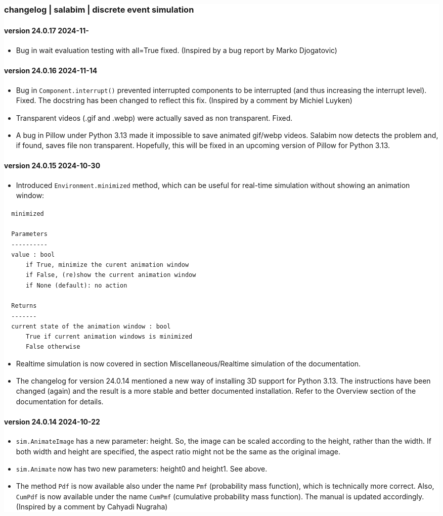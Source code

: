 ### changelog | salabim | discrete event simulation

#### version 24.0.17  2024-11-
- Bug in wait evaluation testing with all=True fixed.
  (Inspired by a bug report by Marko Djogatovic)

#### version 24.0.16  2024-11-14
- Bug in `Component.interrupt()` prevented interrupted components to be interrupted (and thus increasing the interrupt level). Fixed. The docstring has been changed to reflect this fix.
  (Inspired by a comment by Michiel Luyken)
  
- Transparent videos (.gif and .webp) were actually saved as non transparent. Fixed.
- A bug in Pillow under Python 3.13 made it impossible to save animated gif/webp videos. Salabim now detects the problem and, if found, saves file non transparent. Hopefully, this will be fixed in an upcoming version of Pillow for Python 3.13.

#### version 24.0.15  2024-10-30
- Introduced `Environment.minimized` method, which can be useful for real-time simulation without showing an animation window:
```
  minimized

  Parameters
  ----------
  value : bool
      if True, minimize the curent animation window
      if False, (re)show the current animation window
      if None (default): no action

  Returns
  -------
  current state of the animation window : bool
      True if current animation windows is minimized
      False otherwise
```

- Realtime simulation is now covered in section Miscellaneous/Realtime simulation of the documentation.

- The changelog for version 24.0.14 mentioned a new way of installing 3D support for Python 3.13. The instructions
  have been changed (again) and the result is a more stable and better documented installation. Refer to the Overview
  section of the documentation for details.


#### version 24.0.14  2024-10-22
- `sim.AnimateImage` has a new parameter: height. So, the image can be scaled according to the
  height, rather than the width. If both width and height are specified, the aspect ratio might not be the same as the original image.

- `sim.Animate` now has two new parameters: height0 and height1. See above.

- The method `Pdf` is now available also under the name `Pmf` (probability mass function), which is technically more correct. 
  Also, `CumPdf` is now available under the name `CumPmf` (cumulative probability mass function). The manual is updated accordingly.
  (Inspired by a comment by Cahyadi Nugraha)
